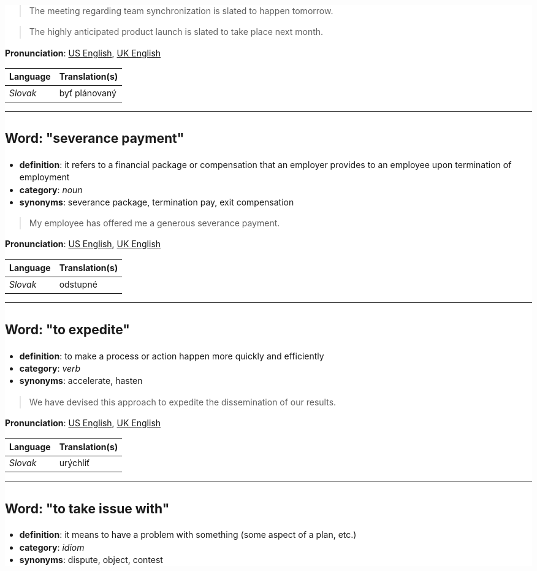 > The meeting regarding team synchronization is slated to happen tomorrow.

> The highly anticipated product launch is slated to take place next month.

**Pronunciation**: [US English](https://youglish.com/pronounce/be%20slated%20to/english/us), [UK English](https://youglish.com/pronounce/be%20slated%20to/english/uk)

| Language | Translation(s) |
| -------- | ------------ |
| *Slovak* | byť plánovaný |

---

## Word: "severance payment"

* **definition**: it refers to a financial package or compensation that an employer provides to an employee upon termination of employment
* **category**: *noun*
* **synonyms**: severance package, termination pay, exit compensation

> My employee has offered me a generous severance payment.

**Pronunciation**: [US English](https://youglish.com/pronounce/severance%20payment/english/us), [UK English](https://youglish.com/pronounce/severance%20payment/english/uk)

| Language | Translation(s) |
| -------- | ------------ |
| *Slovak* | odstupné |

---

## Word: "to expedite"

* **definition**: to make a process or action happen more quickly and efficiently
* **category**: *verb*
* **synonyms**: accelerate, hasten

> We have devised this approach to expedite the dissemination of our results.

**Pronunciation**: [US English](https://youglish.com/pronounce/expedite/english/us), [UK English](https://youglish.com/pronounce/expedite/english/uk)

| Language | Translation(s) |
| -------- | ------------ |
| *Slovak* | urýchliť |

---

## Word: "to take issue with"

* **definition**: it means to have a problem with something (some aspect of a plan, etc.)
* **category**: *idiom*
* **synonyms**: dispute, object, contest
